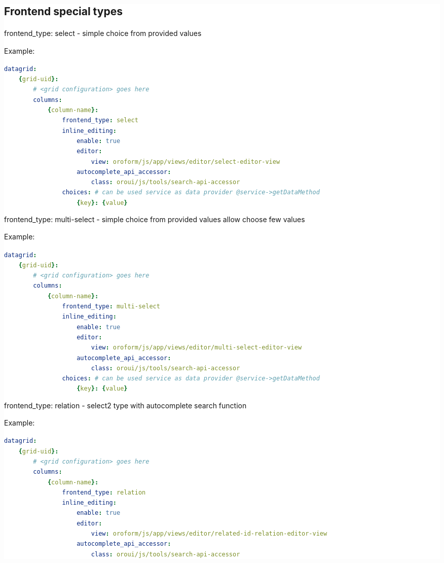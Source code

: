 ## Frontend special types

frontend_type: select - simple choice from provided values

Example:
``` yml
datagrid:
    {grid-uid}:
        # <grid configuration> goes here
        columns:
            {column-name}:
                frontend_type: select
                inline_editing:
                    enable: true
                    editor:
                        view: oroform/js/app/views/editor/select-editor-view
                    autocomplete_api_accessor:
                        class: oroui/js/tools/search-api-accessor
                choices: # can be used service as data provider @service->getDataMethod
                    {key}: {value}
```


frontend_type: multi-select - simple choice from provided values allow choose few values

Example:
``` yml
datagrid:
    {grid-uid}:
        # <grid configuration> goes here
        columns:
            {column-name}:
                frontend_type: multi-select
                inline_editing:
                    enable: true
                    editor:
                        view: oroform/js/app/views/editor/multi-select-editor-view
                    autocomplete_api_accessor:
                        class: oroui/js/tools/search-api-accessor
                choices: # can be used service as data provider @service->getDataMethod
                    {key}: {value}
```

frontend_type: relation - select2 type with autocomplete search function

Example:
``` yml
datagrid:
    {grid-uid}:
        # <grid configuration> goes here
        columns:
            {column-name}:
                frontend_type: relation
                inline_editing:
                    enable: true
                    editor:
                        view: oroform/js/app/views/editor/related-id-relation-editor-view
                    autocomplete_api_accessor:
                        class: oroui/js/tools/search-api-accessor
```
